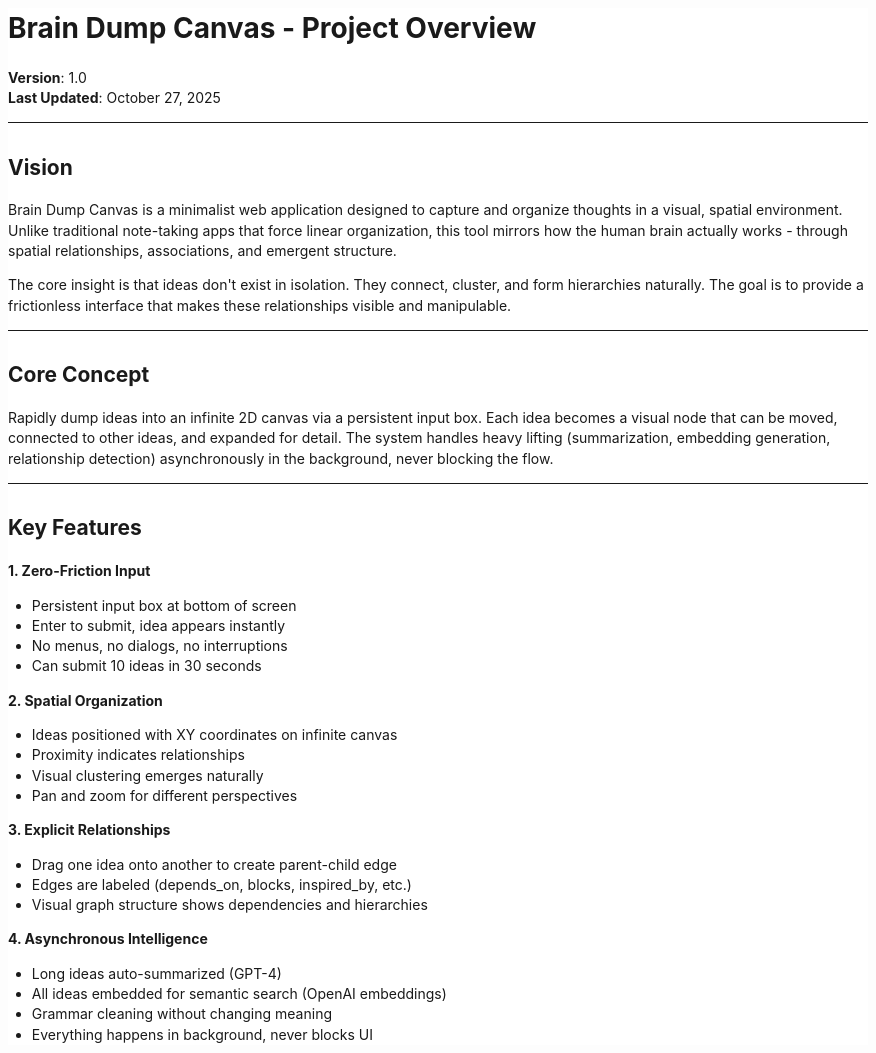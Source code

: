 # Brain Dump Canvas - Project Overview

**Version**: 1.0  
**Last Updated**: October 27, 2025

---

## Vision

Brain Dump Canvas is a minimalist web application designed to capture and organize thoughts in a visual, spatial environment. Unlike traditional note-taking apps that force linear organization, this tool mirrors how the human brain actually works - through spatial relationships, associations, and emergent structure.

The core insight is that ideas don't exist in isolation. They connect, cluster, and form hierarchies naturally. The goal is to provide a frictionless interface that makes these relationships visible and manipulable.

---

## Core Concept

Rapidly dump ideas into an infinite 2D canvas via a persistent input box. Each idea becomes a visual node that can be moved, connected to other ideas, and expanded for detail. The system handles heavy lifting (summarization, embedding generation, relationship detection) asynchronously in the background, never blocking the flow.

---

## Key Features

**1. Zero-Friction Input**
- Persistent input box at bottom of screen
- Enter to submit, idea appears instantly
- No menus, no dialogs, no interruptions
- Can submit 10 ideas in 30 seconds

**2. Spatial Organization**
- Ideas positioned with XY coordinates on infinite canvas
- Proximity indicates relationships
- Visual clustering emerges naturally
- Pan and zoom for different perspectives

**3. Explicit Relationships**
- Drag one idea onto another to create parent-child edge
- Edges are labeled (depends_on, blocks, inspired_by, etc.)
- Visual graph structure shows dependencies and hierarchies

**4. Asynchronous Intelligence**
- Long ideas auto-summarized (GPT-4)
- All ideas embedded for semantic search (OpenAI embeddings)
- Grammar cleaning without changing meaning
- Everything happens in background, never blocks UI
